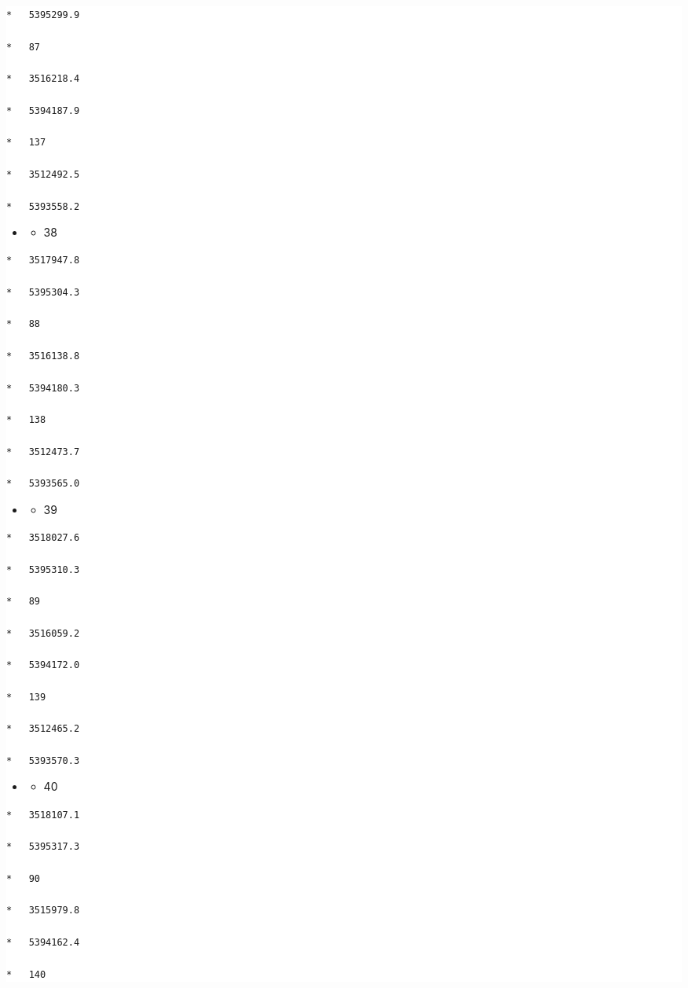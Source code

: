     *   5395299.9

    *   87

    *   3516218.4

    *   5394187.9

    *   137

    *   3512492.5

    *   5393558.2


*    *   38

    *   3517947.8

    *   5395304.3

    *   88

    *   3516138.8

    *   5394180.3

    *   138

    *   3512473.7

    *   5393565.0


*    *   39

    *   3518027.6

    *   5395310.3

    *   89

    *   3516059.2

    *   5394172.0

    *   139

    *   3512465.2

    *   5393570.3


*    *   40

    *   3518107.1

    *   5395317.3

    *   90

    *   3515979.8

    *   5394162.4

    *   140
